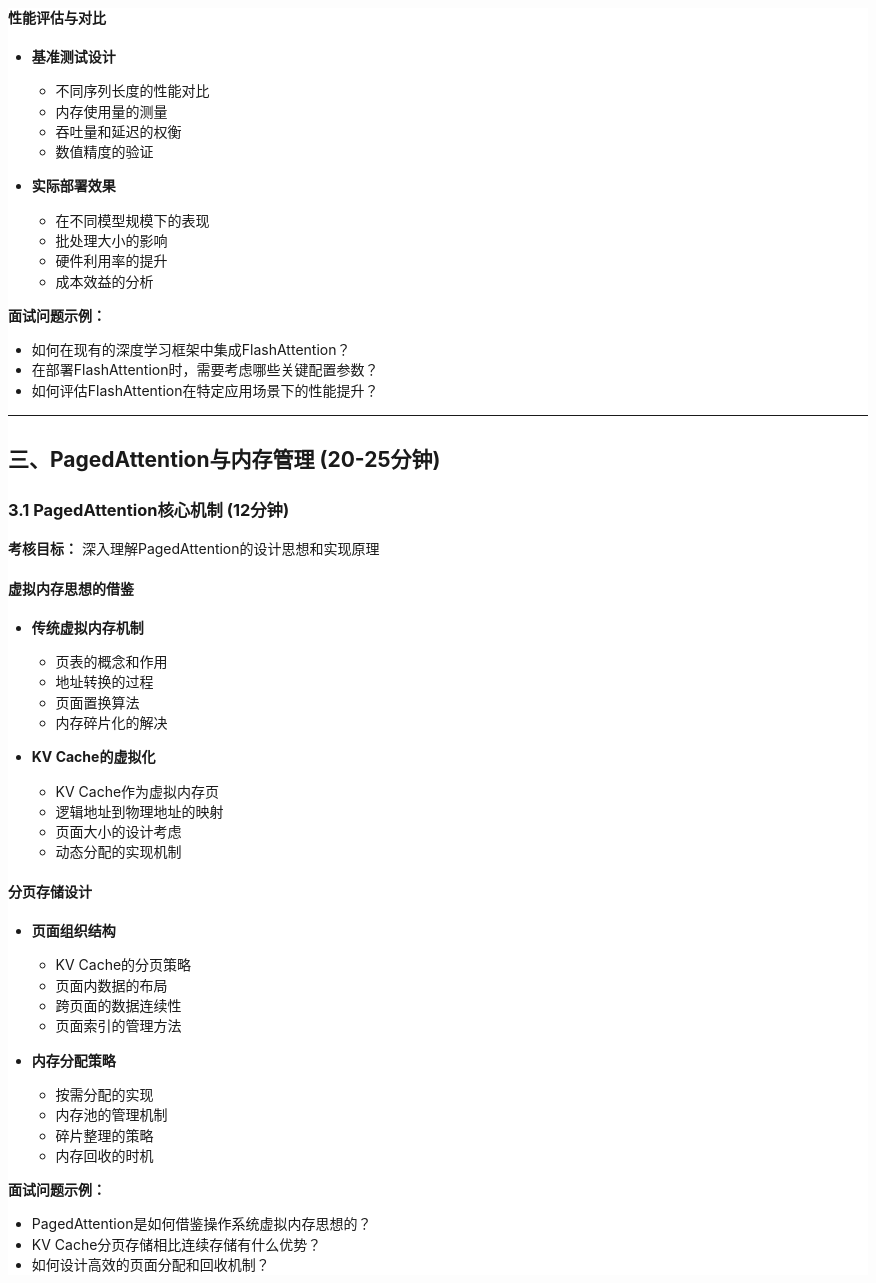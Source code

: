 #### 性能评估与对比
- **基准测试设计**
  - 不同序列长度的性能对比
  - 内存使用量的测量
  - 吞吐量和延迟的权衡
  - 数值精度的验证

- **实际部署效果**
  - 在不同模型规模下的表现
  - 批处理大小的影响
  - 硬件利用率的提升
  - 成本效益的分析

**面试问题示例：**
- 如何在现有的深度学习框架中集成FlashAttention？
- 在部署FlashAttention时，需要考虑哪些关键配置参数？
- 如何评估FlashAttention在特定应用场景下的性能提升？

---

## 三、PagedAttention与内存管理 (20-25分钟)

### 3.1 PagedAttention核心机制 (12分钟)
**考核目标：** 深入理解PagedAttention的设计思想和实现原理

#### 虚拟内存思想的借鉴
- **传统虚拟内存机制**
  - 页表的概念和作用
  - 地址转换的过程
  - 页面置换算法
  - 内存碎片化的解决

- **KV Cache的虚拟化**
  - KV Cache作为虚拟内存页
  - 逻辑地址到物理地址的映射
  - 页面大小的设计考虑
  - 动态分配的实现机制

#### 分页存储设计
- **页面组织结构**
  - KV Cache的分页策略
  - 页面内数据的布局
  - 跨页面的数据连续性
  - 页面索引的管理方法

- **内存分配策略**
  - 按需分配的实现
  - 内存池的管理机制
  - 碎片整理的策略
  - 内存回收的时机

**面试问题示例：**
- PagedAttention是如何借鉴操作系统虚拟内存思想的？
- KV Cache分页存储相比连续存储有什么优势？
- 如何设计高效的页面分配和回收机制？
